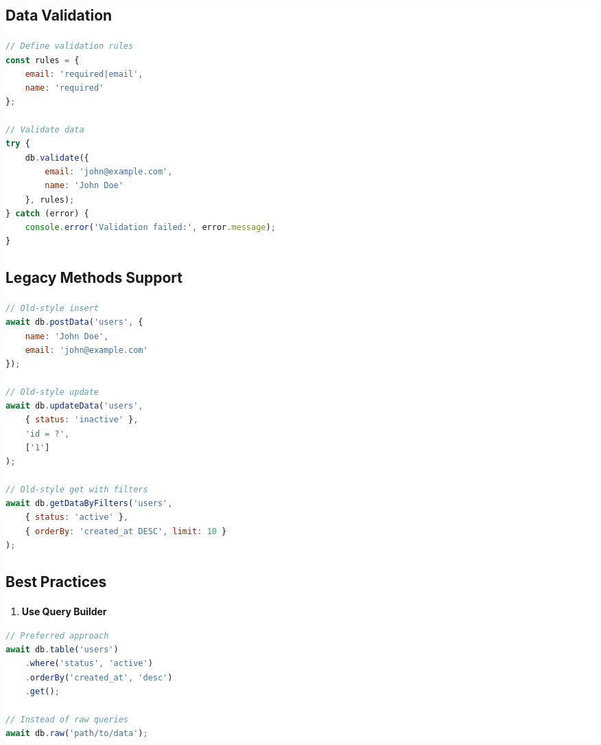 ## Data Validation

```javascript
// Define validation rules
const rules = {
    email: 'required|email',
    name: 'required'
};

// Validate data
try {
    db.validate({
        email: 'john@example.com',
        name: 'John Doe'
    }, rules);
} catch (error) {
    console.error('Validation failed:', error.message);
}
```

## Legacy Methods Support

```javascript
// Old-style insert
await db.postData('users', {
    name: 'John Doe',
    email: 'john@example.com'
});

// Old-style update
await db.updateData('users', 
    { status: 'inactive' },
    'id = ?',
    ['1']
);

// Old-style get with filters
await db.getDataByFilters('users',
    { status: 'active' },
    { orderBy: 'created_at DESC', limit: 10 }
);
```

## Best Practices

1. **Use Query Builder**
```javascript
// Preferred approach
await db.table('users')
    .where('status', 'active')
    .orderBy('created_at', 'desc')
    .get();

// Instead of raw queries
await db.raw('path/to/data');
```
